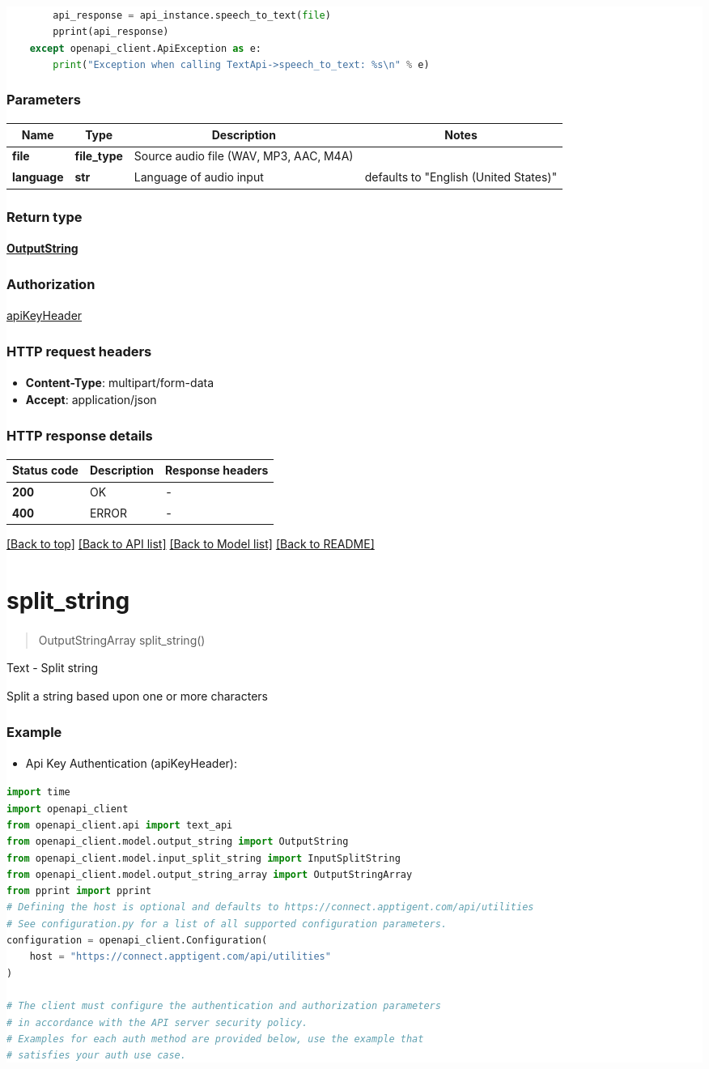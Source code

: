 ```python
        api_response = api_instance.speech_to_text(file)
        pprint(api_response)
    except openapi_client.ApiException as e:
        print("Exception when calling TextApi->speech_to_text: %s\n" % e)
```

### Parameters

Name | Type | Description  | Notes
------------- | ------------- | ------------- | -------------
 **file** | **file_type**| Source audio file (WAV, MP3, AAC, M4A) |
 **language** | **str**| Language of audio input | defaults to "English (United States)"

### Return type

[**OutputString**](OutputString.md)

### Authorization

[apiKeyHeader](../README.md#apiKeyHeader)

### HTTP request headers

 - **Content-Type**: multipart/form-data
 - **Accept**: application/json

### HTTP response details
| Status code | Description | Response headers |
|-------------|-------------|------------------|
**200** | OK |  -  |
**400** | ERROR |  -  |

[[Back to top]](#) [[Back to API list]](../README.md#documentation-for-api-endpoints) [[Back to Model list]](../README.md#documentation-for-models) [[Back to README]](../README.md)

# **split_string**
> OutputStringArray split_string()

Text - Split string

Split a string based upon one or more characters

### Example

* Api Key Authentication (apiKeyHeader):
```python
import time
import openapi_client
from openapi_client.api import text_api
from openapi_client.model.output_string import OutputString
from openapi_client.model.input_split_string import InputSplitString
from openapi_client.model.output_string_array import OutputStringArray
from pprint import pprint
# Defining the host is optional and defaults to https://connect.apptigent.com/api/utilities
# See configuration.py for a list of all supported configuration parameters.
configuration = openapi_client.Configuration(
    host = "https://connect.apptigent.com/api/utilities"
)

# The client must configure the authentication and authorization parameters
# in accordance with the API server security policy.
# Examples for each auth method are provided below, use the example that
# satisfies your auth use case.

```